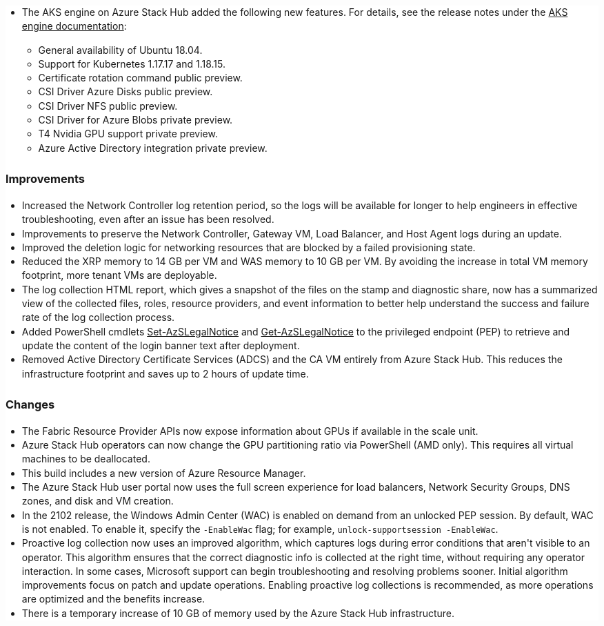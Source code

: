 - The AKS engine on Azure Stack Hub added the following new features. For details, see the release notes under the [AKS engine documentation](../../user/azure-stack-kubernetes-aks-engine-overview.md):

  - General availability of Ubuntu 18.04.
  - Support for Kubernetes 1.17.17 and 1.18.15.
  - Certificate rotation command public preview.
  - CSI Driver Azure Disks public preview.
  - CSI Driver NFS public preview.
  - CSI Driver for Azure Blobs private preview.
  - T4 Nvidia GPU support private preview.
  - Azure Active Directory integration private preview.

### Improvements

- Increased the Network Controller log retention period, so the logs will be available for longer to help engineers in effective troubleshooting, even after an issue has been resolved.
- Improvements to preserve the Network Controller, Gateway VM, Load Balancer, and Host Agent logs during an update.
- Improved the deletion logic for networking resources that are blocked by a failed provisioning state.
- Reduced the XRP memory to 14 GB per VM and WAS memory to 10 GB per VM. By avoiding the increase in total VM memory footprint, more tenant VMs are deployable.
- The log collection HTML report, which gives a snapshot of the files on the stamp and diagnostic share, now has a summarized view of the collected files, roles, resource providers, and event information to better help understand the success and failure rate of the log collection process. 
- Added PowerShell cmdlets [Set-AzSLegalNotice](../../reference/pep/set-azslegalnotice.md) and [Get-AzSLegalNotice](../../reference/pep/get-azslegalnotice.md) to the privileged endpoint (PEP) to retrieve and update the content of the login banner text after deployment.
- Removed Active Directory Certificate Services (ADCS) and the CA VM entirely from Azure Stack Hub. This reduces the infrastructure footprint and saves up to 2 hours of update time.

### Changes

- The Fabric Resource Provider APIs now expose information about GPUs if available in the scale unit.
- Azure Stack Hub operators can now change the GPU partitioning ratio via PowerShell (AMD only). This requires all virtual machines to be deallocated.
- This build includes a new version of Azure Resource Manager.
- The Azure Stack Hub user portal now uses the full screen experience for load balancers, Network Security Groups, DNS zones, and disk and VM creation.
- In the 2102 release, the Windows Admin Center (WAC) is enabled on demand from an unlocked PEP session. By default, WAC is not enabled. To enable it, specify the `-EnableWac` flag; for example, `unlock-supportsession -EnableWac`.
- Proactive log collection now uses an improved algorithm, which captures logs during error conditions that aren't visible to an operator. This algorithm ensures that the correct diagnostic info is collected at the right time, without requiring any operator interaction. In some cases, Microsoft support can begin troubleshooting and resolving problems sooner. Initial algorithm improvements focus on patch and update operations. Enabling proactive log collections is recommended, as more operations are optimized and the benefits increase.
- There is a temporary increase of 10 GB of memory used by the Azure Stack Hub infrastructure.
